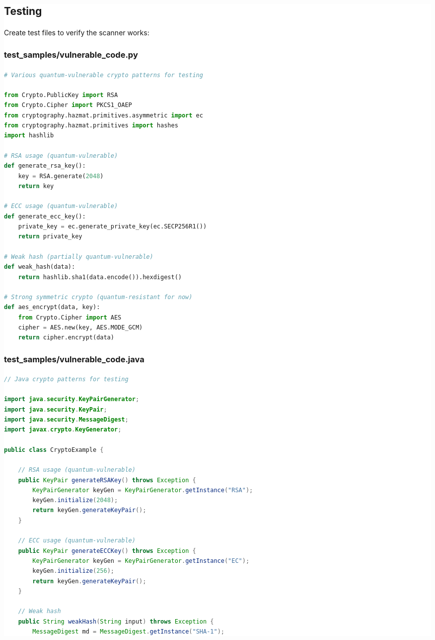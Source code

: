 ## Testing

Create test files to verify the scanner works:

### test_samples/vulnerable_code.py
```python
# Various quantum-vulnerable crypto patterns for testing

from Crypto.PublicKey import RSA
from Crypto.Cipher import PKCS1_OAEP
from cryptography.hazmat.primitives.asymmetric import ec
from cryptography.hazmat.primitives import hashes
import hashlib

# RSA usage (quantum-vulnerable)
def generate_rsa_key():
    key = RSA.generate(2048)
    return key

# ECC usage (quantum-vulnerable) 
def generate_ecc_key():
    private_key = ec.generate_private_key(ec.SECP256R1())
    return private_key

# Weak hash (partially quantum-vulnerable)
def weak_hash(data):
    return hashlib.sha1(data.encode()).hexdigest()

# Strong symmetric crypto (quantum-resistant for now)
def aes_encrypt(data, key):
    from Crypto.Cipher import AES
    cipher = AES.new(key, AES.MODE_GCM)
    return cipher.encrypt(data)
```

### test_samples/vulnerable_code.java
```java
// Java crypto patterns for testing

import java.security.KeyPairGenerator;
import java.security.KeyPair;
import java.security.MessageDigest;
import javax.crypto.KeyGenerator;

public class CryptoExample {
    
    // RSA usage (quantum-vulnerable)
    public KeyPair generateRSAKey() throws Exception {
        KeyPairGenerator keyGen = KeyPairGenerator.getInstance("RSA");
        keyGen.initialize(2048);
        return keyGen.generateKeyPair();
    }
    
    // ECC usage (quantum-vulnerable)
    public KeyPair generateECCKey() throws Exception {
        KeyPairGenerator keyGen = KeyPairGenerator.getInstance("EC");
        keyGen.initialize(256);
        return keyGen.generateKeyPair();
    }
    
    // Weak hash
    public String weakHash(String input) throws Exception {
        MessageDigest md = MessageDigest.getInstance("SHA-1");
```